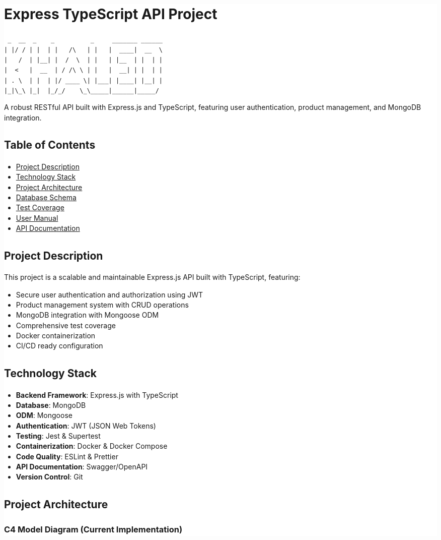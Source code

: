 # Express TypeScript API Project

```
 _  __  _    _          _     _______ ______
| |/ / | |  | |   /\   | |   |  ____|  __  \
|   /  | |__| |  /  \  | |   | |__  | |  | |
|  <   |  __  | / /\ \ | |   |  __| | |  | |
| . \  | |  | |/ ____ \| |___| |____| |__| |
|_|\_\ |_|  |_/_/    \_\_____|______|_____/
```

A robust RESTful API built with Express.js and TypeScript, featuring user authentication, product management, and MongoDB integration.

## Table of Contents

- [Project Description](#project-description)
- [Technology Stack](#technology-stack)
- [Project Architecture](#project-architecture)
- [Database Schema](#database-schema)
- [Test Coverage](#test-coverage)
- [User Manual](#user-manual)
- [API Documentation](#api-documentation)

## Project Description

This project is a scalable and maintainable Express.js API built with TypeScript, featuring:

- Secure user authentication and authorization using JWT
- Product management system with CRUD operations
- MongoDB integration with Mongoose ODM
- Comprehensive test coverage
- Docker containerization
- CI/CD ready configuration

## Technology Stack

- **Backend Framework**: Express.js with TypeScript
- **Database**: MongoDB
- **ODM**: Mongoose
- **Authentication**: JWT (JSON Web Tokens)
- **Testing**: Jest & Supertest
- **Containerization**: Docker & Docker Compose
- **Code Quality**: ESLint & Prettier
- **API Documentation**: Swagger/OpenAPI
- **Version Control**: Git

## Project Architecture

### C4 Model Diagram (Current Implementation)
